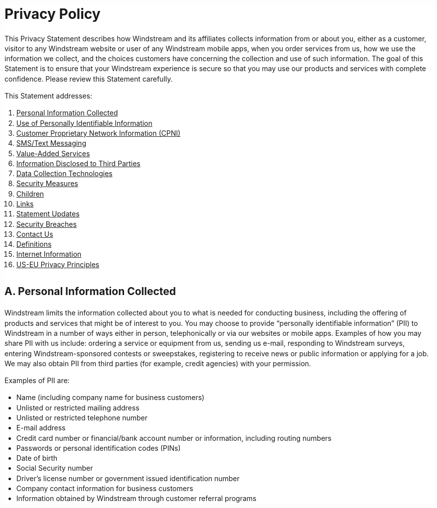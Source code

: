 Privacy Policy
==============

This Privacy Statement describes how Windstream and its affiliates collects information from or about you, either as a customer, visitor to any Windstream website or user of any Windstream mobile apps, when you order services from us, how we use the information we collect, and the choices customers have concerning the collection and use of such information. The goal of this Statement is to ensure that your Windstream experience is secure so that you may use our products and services with complete confidence. Please review this Statement carefully.

This Statement addresses:

1.  [Personal Information Collected](#A)
2.  [Use of Personally Identifiable Information](#B)
3.  [Customer Proprietary Network Information (CPNI)](#C)
4.  [SMS/Text Messaging](#D)
5.  [Value-Added Services](#E)
6.  [Information Disclosed to Third Parties](#F)
7.  [Data Collection Technologies](#G)
8.  [Security Measures](#H)
9.  [Children](#I)
10.  [Links](#J)
11.  [Statement Updates](#K)
12.  [Security Breaches](#L)
13.  [Contact Us](#M)
14.  [Definitions](#N)
15.  [Internet Information](#O)
16.  [US-EU Privacy Principles](#P)

A. Personal Information Collected
---------------------------------

Windstream limits the information collected about you to what is needed for conducting business, including the offering of products and services that might be of interest to you. You may choose to provide “personally identifiable information” (PII) to Windstream in a number of ways either in person, telephonically or via our websites or mobile apps. Examples of how you may share PII with us include: ordering a service or equipment from us, sending us e-mail, responding to Windstream surveys, entering Windstream-sponsored contests or sweepstakes, registering to receive news or public information or applying for a job. We may also obtain PII from third parties (for example, credit agencies) with your permission.

Examples of PII are:

*   Name (including company name for business customers)
*   Unlisted or restricted mailing address
*   Unlisted or restricted telephone number
*   E-mail address
*   Credit card number or financial/bank account number or information, including routing numbers
*   Passwords or personal identification codes (PINs)
*   Date of birth
*   Social Security number
*   Driver’s license number or government issued identification number
*   Company contact information for business customers
*   Information obtained by Windstream through customer referral programs
